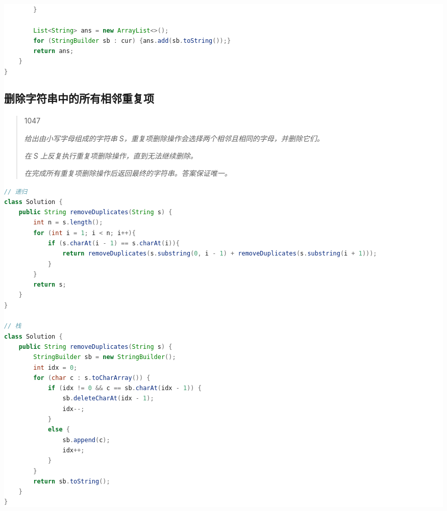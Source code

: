 ```java
        }

        List<String> ans = new ArrayList<>();
        for (StringBuilder sb : cur) {ans.add(sb.toString());}
        return ans;
    }
}
```

## 删除字符串中的所有相邻重复项

> 1047
>
> *给出由小写字母组成的字符串 S，重复项删除操作会选择两个相邻且相同的字母，并删除它们。*
>
> *在 S 上反复执行重复项删除操作，直到无法继续删除。*
>
> *在完成所有重复项删除操作后返回最终的字符串。答案保证唯一。*

```java
// 递归
class Solution {
    public String removeDuplicates(String s) {
        int n = s.length();
        for (int i = 1; i < n; i++){
            if (s.charAt(i - 1) == s.charAt(i)){
                return removeDuplicates(s.substring(0, i - 1) + removeDuplicates(s.substring(i + 1)));
            }
        }
        return s;
    }
}

// 栈
class Solution {
    public String removeDuplicates(String s) {
        StringBuilder sb = new StringBuilder();
        int idx = 0;
        for (char c : s.toCharArray()) {
            if (idx != 0 && c == sb.charAt(idx - 1)) {
                sb.deleteCharAt(idx - 1);
                idx--;
            }
            else {
                sb.append(c);
                idx++;
            }
        }
        return sb.toString();
    }
}
```
